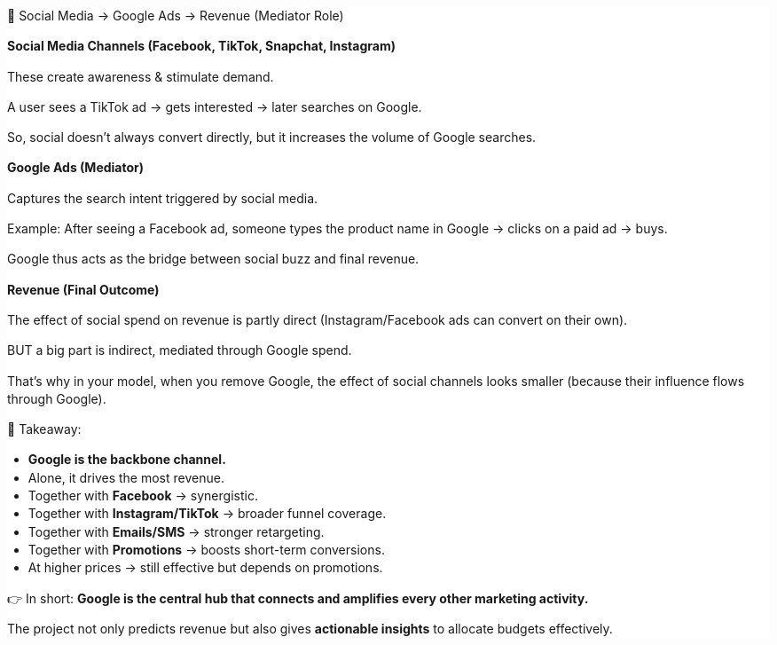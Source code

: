
🔗 Social Media → Google Ads → Revenue (Mediator Role)

**Social Media Channels (Facebook, TikTok, Snapchat, Instagram)**

These create awareness & stimulate demand.

A user sees a TikTok ad → gets interested → later searches on Google.

So, social doesn’t always convert directly, but it increases the volume of Google searches.

**Google Ads (Mediator)**

Captures the search intent triggered by social media.

Example: After seeing a Facebook ad, someone types the product name in Google → clicks on a paid ad → buys.

Google thus acts as the bridge between social buzz and final revenue.

**Revenue (Final Outcome)**

The effect of social spend on revenue is partly direct (Instagram/Facebook ads can convert on their own).

BUT a big part is indirect, mediated through Google spend.

That’s why in your model, when you remove Google, the effect of social channels looks smaller (because their influence flows through Google).


🎯 Takeaway:

* **Google is the backbone channel.**
* Alone, it drives the most revenue.
* Together with **Facebook** → synergistic.
* Together with **Instagram/TikTok** → broader funnel coverage.
* Together with **Emails/SMS** → stronger retargeting.
* Together with **Promotions** → boosts short-term conversions.
* At higher prices → still effective but depends on promotions.

👉 In short: **Google is the central hub that connects and amplifies every other marketing activity.**

The project not only predicts revenue but also gives **actionable insights** to allocate budgets effectively.
